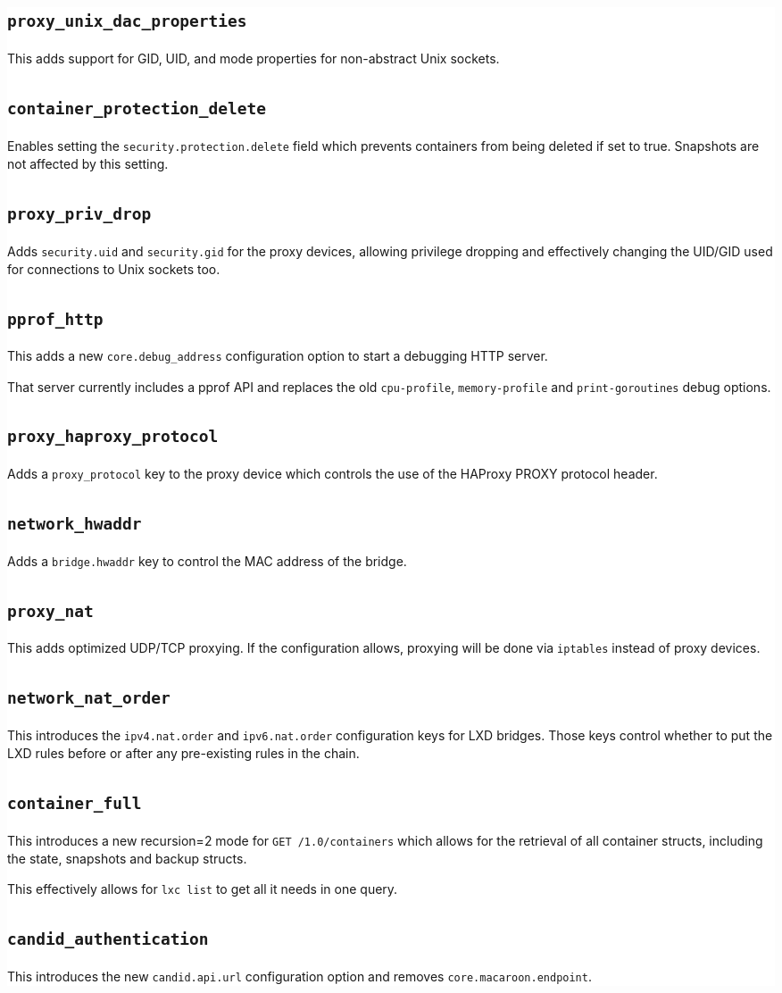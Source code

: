 ## `proxy_unix_dac_properties`
This adds support for GID, UID, and mode properties for non-abstract Unix
sockets.

## `container_protection_delete`
Enables setting the `security.protection.delete` field which prevents containers
from being deleted if set to true. Snapshots are not affected by this setting.

## `proxy_priv_drop`
Adds `security.uid` and `security.gid` for the proxy devices, allowing
privilege dropping and effectively changing the UID/GID used for
connections to Unix sockets too.

## `pprof_http`
This adds a new `core.debug_address` configuration option to start a debugging HTTP server.

That server currently includes a pprof API and replaces the old
`cpu-profile`, `memory-profile` and `print-goroutines` debug options.

## `proxy_haproxy_protocol`
Adds a `proxy_protocol` key to the proxy device which controls the use of the HAProxy PROXY protocol header.

## `network_hwaddr`
Adds a `bridge.hwaddr` key to control the MAC address of the bridge.

## `proxy_nat`
This adds optimized UDP/TCP proxying. If the configuration allows, proxying
will be done via `iptables` instead of proxy devices.

## `network_nat_order`
This introduces the `ipv4.nat.order` and `ipv6.nat.order` configuration keys for LXD bridges.
Those keys control whether to put the LXD rules before or after any pre-existing rules in the chain.

## `container_full`
This introduces a new recursion=2 mode for `GET /1.0/containers` which allows for the retrieval of
all container structs, including the state, snapshots and backup structs.

This effectively allows for `lxc list` to get all it needs in one query.

## `candid_authentication`
This introduces the new `candid.api.url` configuration option and removes
`core.macaroon.endpoint`.
